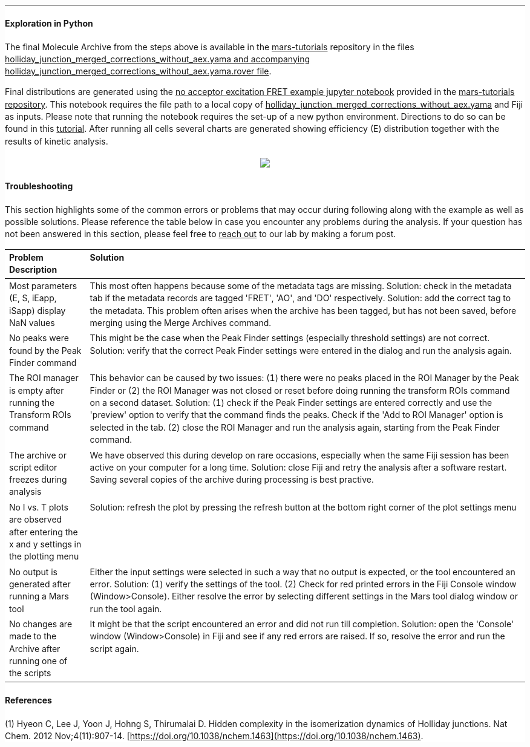 
---

#### <a name="4"></a> Exploration in Python

The final Molecule Archive from the steps above is available in the [mars-tutorials](https://github.com/duderstadt-lab/mars-tutorials/) repository in the files [holliday_junction_merged_corrections_without_aex.yama and accompanying holliday_junction_merged_corrections_without_aex.yama.rover file](https://github.com/duderstadt-lab/mars-tutorials/tree/master/Example_workflows/FRET/no_acceptor_excitation).

Final distributions are generated using the [no acceptor excitation FRET example jupyter notebook](https://github.com/duderstadt-lab/mars-tutorials/blob/master/Example_workflows/FRET/no_acceptor_excitation/no_acceptor_excitation_FRET_example.ipynb) provided in the [mars-tutorials repository](https://github.com/duderstadt-lab/mars-tutorials). This notebook requires the file path to a local copy of [holliday_junction_merged_corrections_without_aex.yama](https://github.com/duderstadt-lab/mars-tutorials/tree/master/Example_workflows/FRET/no_acceptor_excitation) and Fiji as inputs. Please note that running the notebook requires the set-up of a new python environment. Directions to do so can be found in this [tutorial](https://duderstadt-lab.github.io/mars-docs/tutorials/marsto/open-a-Molecule-Archive-in-Python/). After running all cells several charts are generated showing efficiency (E) distribution together with the results of kinetic analysis.  

<div style="text-align: center">
<img align='center' src='{{site.baseurl}}/examples/img/fret/no_aex_dynamic/Final_E_and_kinetics_charts.png' width='800'></div>

#### <a name="5"></a> Troubleshooting
This section highlights some of the common errors or problems that may occur during following along with the example as well as possible solutions. Please reference the table below in case you encounter any problems during the analysis. If your question has not been answered in this section, please feel free to [reach out](https://forum.image.sc/tag/mars) to our lab by making a forum post.

| Problem Description     | Solution     |
| :------------- | :------------- |
| Most parameters (E, S, iEapp, iSapp) display NaN values       | This most often happens because some of the metadata tags are missing. Solution: check in the metadata tab if the metadata records are tagged 'FRET', 'AO', and 'DO' respectively. Solution: add the correct tag to the metadata. This problem often arises when the archive has been tagged, but has not been saved, before merging using the Merge Archives command.     |
| No peaks were found by the Peak Finder command       | This might be the case when the Peak Finder settings (especially threshold settings) are not correct. Solution: verify that the correct Peak Finder settings were entered in the dialog and run the analysis again.       |
| The ROI manager is empty after running the Transform ROIs command       | This behavior can be caused by two issues: (1) there were no peaks placed in the ROI Manager by the Peak Finder or (2) the ROI Manager was not closed or reset before doing running the transform ROIs command on a second dataset. Solution: (1) check if the Peak Finder settings are entered correctly and use the 'preview' option to verify that the command finds the peaks. Check if the 'Add to ROI Manager' option is selected in the tab. (2) close the ROI Manager and run the analysis again, starting from the Peak Finder command.     |
| The archive or script editor freezes during analysis       | We have observed this during develop on rare occasions, especially when the same Fiji session has been active on your computer for a long time. Solution: close Fiji and retry the analysis after a software restart. Saving several copies of the archive during processing is best practive.       |
| No I vs. T plots are observed after entering the x and y settings in the plotting menu       | Solution: refresh the plot by pressing the refresh button at the bottom right corner of the plot settings menu       |
| No output is generated after running a Mars tool       | Either the input settings were selected in such a way that no output is expected, or the tool encountered an error. Solution: (1) verify the settings of the tool. (2) Check for red printed errors in the Fiji Console window (Window>Console). Either resolve the error by selecting different settings in the Mars tool dialog window or run the tool again.    |
| No changes are made to the Archive after running one of the scripts       | It might be that the script encountered an error and did not run till completion. Solution: open the 'Console' window (Window>Console) in Fiji and see if any red errors are raised. If so, resolve the error and run the script again.       |

#### <a name="6"></a> References

(1) 	Hyeon C, Lee J, Yoon J, Hohng S, Thirumalai D. Hidden complexity in the isomerization dynamics of Holliday junctions. Nat Chem. 2012 Nov;4(11):907-14. [https://doi.org/10.1038/nchem.1463](https://doi.org/10.1038/nchem.1463).  
